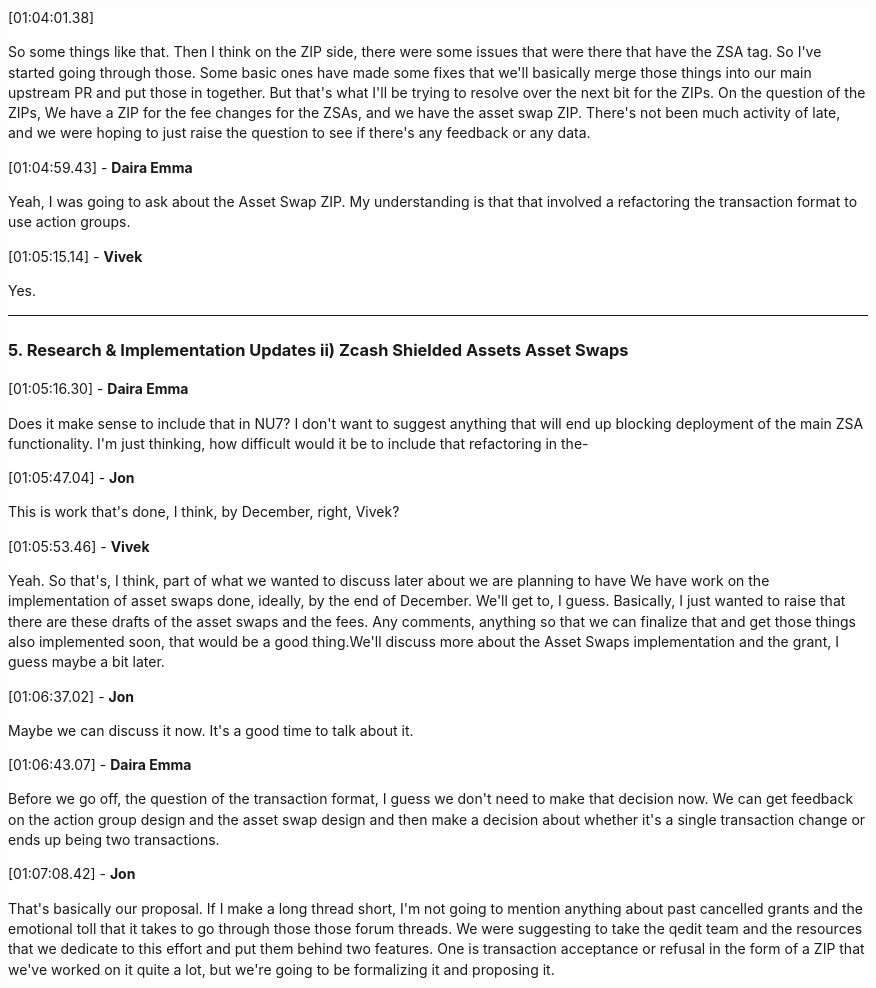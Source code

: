 [01:04:01.38] 

So some things like that. Then I think on the ZIP side, there were some issues that were there that have the ZSA tag. So I've started going through those. Some basic ones have made some fixes that we'll basically merge those things into our main upstream PR and put those in together. But that's what I'll be trying to resolve over the next bit for the ZIPs. On the question of the ZIPs, We have a ZIP for the fee changes for the ZSAs, and we have the asset swap ZIP. There's not been much activity of late, and we were hoping to just raise the question to see if there's any feedback or any data.

[01:04:59.43] - **Daira Emma**

Yeah, I was going to ask about the Asset Swap ZIP. My understanding is that that involved a refactoring the transaction format to use action groups.

[01:05:15.14] - **Vivek**

Yes.


___


### 5. Research & Implementation Updates ii) Zcash Shielded Assets Asset Swaps


[01:05:16.30] - **Daira Emma**

Does it make sense to include that in NU7? I don't want to suggest anything that will end up blocking deployment of the main ZSA functionality. I'm just thinking, how difficult would it be to include that refactoring in the-

[01:05:47.04] - **Jon**

This is work that's done, I think, by December, right, Vivek?

[01:05:53.46] - **Vivek**

Yeah. So that's, I think, part of what we wanted to discuss later about we are planning to have We have work on the implementation of asset swaps done, ideally, by the end of December. We'll get to, I guess. Basically, I just wanted to raise that there are these drafts of the asset swaps and the fees. Any comments, anything so that we can finalize that and get those things also implemented soon, that would be a good thing.We'll discuss more about the Asset Swaps implementation and the grant, I guess maybe a bit later.

[01:06:37.02] - **Jon**

Maybe we can discuss it now. It's a good time to talk about it.

[01:06:43.07] - **Daira Emma**

Before we go off, the question of the transaction format, I guess we don't need to make that decision now. We can get feedback on the action group design and the asset swap design and then make a decision about whether it's a single transaction change or ends up being two transactions.

[01:07:08.42] - **Jon**

That's basically our proposal. If I make a long thread short, I'm not going to mention anything about past cancelled grants and the emotional toll that it takes to go through those those forum threads. We were suggesting to take the qedit team and the resources that we dedicate to this effort and put them behind two features. One is transaction acceptance or refusal in the form of a ZIP that we've worked on it quite a lot, but we're going to be formalizing it and proposing it. 
